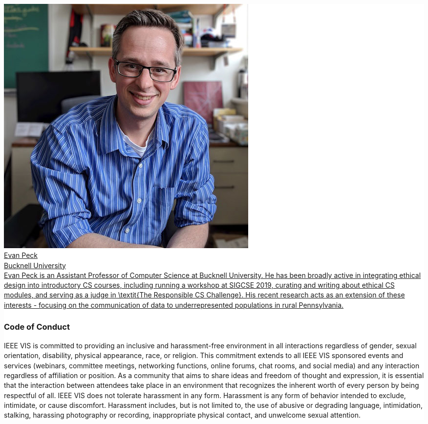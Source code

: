   </div>
</div>
</a>

<a href="https://www.eg.bucknell.edu/~emp017/">
<div class="grid-item">
  <img class="bio_image" src="img/peck.jpg" alt="Evan Peck head shot" />
  <div class="bio_name">Evan Peck</div>
  <div class="bio_affiliation">Bucknell University</div>
  <div class="bio_text">
    Evan Peck is an Assistant Professor of Computer Science at Bucknell University.  He has been broadly active in integrating ethical design into introductory CS courses, including running a workshop at SIGCSE 2019, curating and writing about ethical CS modules, and serving as a judge in \textit{The Responsible CS Challenge}. His recent research acts as an extension of these interests - focusing on the communication of data to underrepresented populations in rural Pennsylvania.
  </div>
</div>
</a>

</div>

### Code of Conduct
IEEE VIS is committed to providing an inclusive and harassment-free environment in all interactions regardless of gender, sexual orientation, disability, physical appearance, race, or religion. This commitment extends to all IEEE VIS sponsored events and services (webinars, committee meetings, networking functions, online forums, chat rooms, and social media) and any interaction regardless of affiliation or position. As a community that aims to share ideas and freedom of thought and expression, it is essential that the interaction between attendees take place in an environment that recognizes the inherent worth of every person by being respectful of all. IEEE VIS does not tolerate harassment in any form. Harassment is any form of behavior intended to exclude, intimidate, or cause discomfort. Harassment includes, but is not limited to, the use of abusive or degrading language, intimidation, stalking, harassing photography or recording, inappropriate physical contact, and unwelcome sexual attention.
